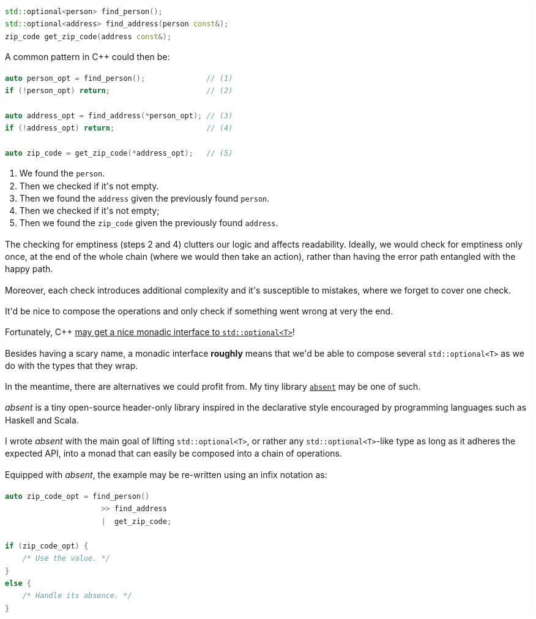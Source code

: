 ```cpp    
std::optional<person> find_person();  
std::optional<address> find_address(person const&);  
zip_code get_zip_code(address const&);
```

A common pattern in C++ could then be:

```cpp
auto person_opt = find_person();              // (1)
if (!person_opt) return;                      // (2)
  
auto address_opt = find_address(*person_opt); // (3) 
if (!address_opt) return;                     // (4)
  
auto zip_code = get_zip_code(*address_opt);   // (5)
```

  1. We found the `person`.
  2. Then we checked if it's not empty.
  3. Then we found the `address` given the previously found `person`.
  4. Then we checked if it's not empty;
  5. Then we found the `zip_code` given the previously found `address`.

The checking for emptiness (steps 2 and 4) clutters our logic and affects readability. Ideally, we would check for emptiness only once, at the end of the whole chain (where we would then take an action), rather than having the error path entangled with the happy path.

Moreover, each check introduces additional complexity and it's susceptible to mistakes, where we forget to cover one check.

It'd be nice to compose the operations and only check if something went wrong at very the end.

Fortunately, C++ [may get a nice monadic interface to `std::optional<T>`](http://www.open-std.org/jtc1/sc22/wg21/docs/papers/2019/p0798r3.html)!

Besides having a scary name, a monadic interface **roughly** means that we'd be able to compose several `std::optional<T>` as we do with the types that they wrap.

In the meantime, there are alternatives we could profit from. My tiny library [`absent`](https://github.com/rvarago/absent) may be one of such.

_absent_ is a tiny open-source header-only library inspired in the declarative style encouraged by programming languages such as Haskell and Scala.

I wrote _absent_ with the main goal of lifting `std::optional<T>`, or rather any `std::optional<T>`-like type as long as it adheres the expected API, into a monad that can easily be composed into a chain of operations.

Equipped with _absent_, the example may be re-written using an infix notation as:

```cpp
auto zip_code_opt = find_person()
                      >> find_address
                      |  get_zip_code;

if (zip_code_opt) {
    /* Use the value. */  
}  
else {  
    /* Handle its absence. */  
}
```
